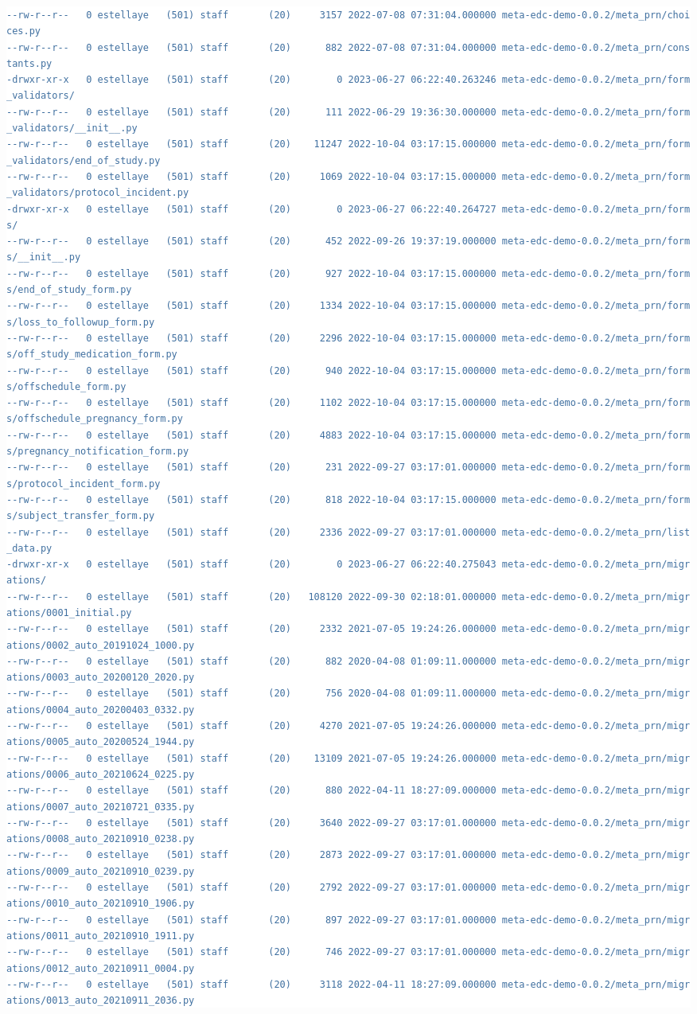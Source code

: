 ```diff
--rw-r--r--   0 estellaye   (501) staff       (20)     3157 2022-07-08 07:31:04.000000 meta-edc-demo-0.0.2/meta_prn/choices.py
--rw-r--r--   0 estellaye   (501) staff       (20)      882 2022-07-08 07:31:04.000000 meta-edc-demo-0.0.2/meta_prn/constants.py
-drwxr-xr-x   0 estellaye   (501) staff       (20)        0 2023-06-27 06:22:40.263246 meta-edc-demo-0.0.2/meta_prn/form_validators/
--rw-r--r--   0 estellaye   (501) staff       (20)      111 2022-06-29 19:36:30.000000 meta-edc-demo-0.0.2/meta_prn/form_validators/__init__.py
--rw-r--r--   0 estellaye   (501) staff       (20)    11247 2022-10-04 03:17:15.000000 meta-edc-demo-0.0.2/meta_prn/form_validators/end_of_study.py
--rw-r--r--   0 estellaye   (501) staff       (20)     1069 2022-10-04 03:17:15.000000 meta-edc-demo-0.0.2/meta_prn/form_validators/protocol_incident.py
-drwxr-xr-x   0 estellaye   (501) staff       (20)        0 2023-06-27 06:22:40.264727 meta-edc-demo-0.0.2/meta_prn/forms/
--rw-r--r--   0 estellaye   (501) staff       (20)      452 2022-09-26 19:37:19.000000 meta-edc-demo-0.0.2/meta_prn/forms/__init__.py
--rw-r--r--   0 estellaye   (501) staff       (20)      927 2022-10-04 03:17:15.000000 meta-edc-demo-0.0.2/meta_prn/forms/end_of_study_form.py
--rw-r--r--   0 estellaye   (501) staff       (20)     1334 2022-10-04 03:17:15.000000 meta-edc-demo-0.0.2/meta_prn/forms/loss_to_followup_form.py
--rw-r--r--   0 estellaye   (501) staff       (20)     2296 2022-10-04 03:17:15.000000 meta-edc-demo-0.0.2/meta_prn/forms/off_study_medication_form.py
--rw-r--r--   0 estellaye   (501) staff       (20)      940 2022-10-04 03:17:15.000000 meta-edc-demo-0.0.2/meta_prn/forms/offschedule_form.py
--rw-r--r--   0 estellaye   (501) staff       (20)     1102 2022-10-04 03:17:15.000000 meta-edc-demo-0.0.2/meta_prn/forms/offschedule_pregnancy_form.py
--rw-r--r--   0 estellaye   (501) staff       (20)     4883 2022-10-04 03:17:15.000000 meta-edc-demo-0.0.2/meta_prn/forms/pregnancy_notification_form.py
--rw-r--r--   0 estellaye   (501) staff       (20)      231 2022-09-27 03:17:01.000000 meta-edc-demo-0.0.2/meta_prn/forms/protocol_incident_form.py
--rw-r--r--   0 estellaye   (501) staff       (20)      818 2022-10-04 03:17:15.000000 meta-edc-demo-0.0.2/meta_prn/forms/subject_transfer_form.py
--rw-r--r--   0 estellaye   (501) staff       (20)     2336 2022-09-27 03:17:01.000000 meta-edc-demo-0.0.2/meta_prn/list_data.py
-drwxr-xr-x   0 estellaye   (501) staff       (20)        0 2023-06-27 06:22:40.275043 meta-edc-demo-0.0.2/meta_prn/migrations/
--rw-r--r--   0 estellaye   (501) staff       (20)   108120 2022-09-30 02:18:01.000000 meta-edc-demo-0.0.2/meta_prn/migrations/0001_initial.py
--rw-r--r--   0 estellaye   (501) staff       (20)     2332 2021-07-05 19:24:26.000000 meta-edc-demo-0.0.2/meta_prn/migrations/0002_auto_20191024_1000.py
--rw-r--r--   0 estellaye   (501) staff       (20)      882 2020-04-08 01:09:11.000000 meta-edc-demo-0.0.2/meta_prn/migrations/0003_auto_20200120_2020.py
--rw-r--r--   0 estellaye   (501) staff       (20)      756 2020-04-08 01:09:11.000000 meta-edc-demo-0.0.2/meta_prn/migrations/0004_auto_20200403_0332.py
--rw-r--r--   0 estellaye   (501) staff       (20)     4270 2021-07-05 19:24:26.000000 meta-edc-demo-0.0.2/meta_prn/migrations/0005_auto_20200524_1944.py
--rw-r--r--   0 estellaye   (501) staff       (20)    13109 2021-07-05 19:24:26.000000 meta-edc-demo-0.0.2/meta_prn/migrations/0006_auto_20210624_0225.py
--rw-r--r--   0 estellaye   (501) staff       (20)      880 2022-04-11 18:27:09.000000 meta-edc-demo-0.0.2/meta_prn/migrations/0007_auto_20210721_0335.py
--rw-r--r--   0 estellaye   (501) staff       (20)     3640 2022-09-27 03:17:01.000000 meta-edc-demo-0.0.2/meta_prn/migrations/0008_auto_20210910_0238.py
--rw-r--r--   0 estellaye   (501) staff       (20)     2873 2022-09-27 03:17:01.000000 meta-edc-demo-0.0.2/meta_prn/migrations/0009_auto_20210910_0239.py
--rw-r--r--   0 estellaye   (501) staff       (20)     2792 2022-09-27 03:17:01.000000 meta-edc-demo-0.0.2/meta_prn/migrations/0010_auto_20210910_1906.py
--rw-r--r--   0 estellaye   (501) staff       (20)      897 2022-09-27 03:17:01.000000 meta-edc-demo-0.0.2/meta_prn/migrations/0011_auto_20210910_1911.py
--rw-r--r--   0 estellaye   (501) staff       (20)      746 2022-09-27 03:17:01.000000 meta-edc-demo-0.0.2/meta_prn/migrations/0012_auto_20210911_0004.py
--rw-r--r--   0 estellaye   (501) staff       (20)     3118 2022-04-11 18:27:09.000000 meta-edc-demo-0.0.2/meta_prn/migrations/0013_auto_20210911_2036.py
```